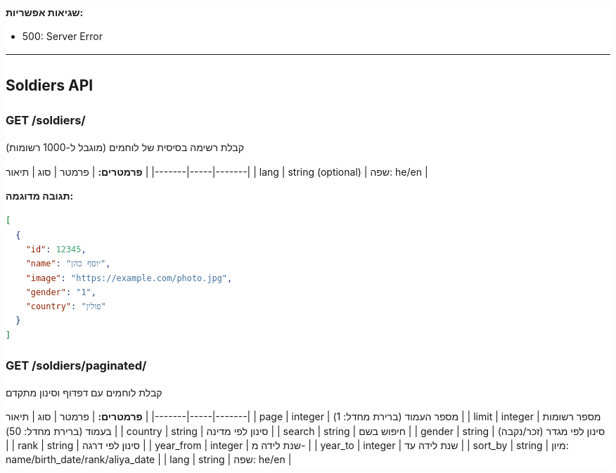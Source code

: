 **שגיאות אפשריות:**
- 500: Server Error

---

## Soldiers API

### GET /soldiers/
קבלת רשימה בסיסית של לוחמים (מוגבל ל-1000 רשומות)

**פרמטרים:**
| פרמטר | סוג | תיאור |
|-------|-----|-------|
| lang | string (optional) | שפה: he/en |

**תגובה מדוגמה:**
```json
[
  {
    "id": 12345,
    "name": "יוסף כהן",
    "image": "https://example.com/photo.jpg",
    "gender": "1",
    "country": "פולין"
  }
]
```

### GET /soldiers/paginated/
קבלת לוחמים עם דפדוף וסינון מתקדם

**פרמטרים:**
| פרמטר | סוג | תיאור |
|-------|-----|-------|
| page | integer | מספר העמוד (ברירת מחדל: 1) |
| limit | integer | מספר רשומות בעמוד (ברירת מחדל: 50) |
| country | string | סינון לפי מדינה |
| search | string | חיפוש בשם |
| gender | string | סינון לפי מגדר (זכר/נקבה) |
| rank | string | סינון לפי דרגה |
| year_from | integer | שנת לידה מ- |
| year_to | integer | שנת לידה עד |
| sort_by | string | מיון: name/birth_date/rank/aliya_date |
| lang | string | שפה: he/en |
